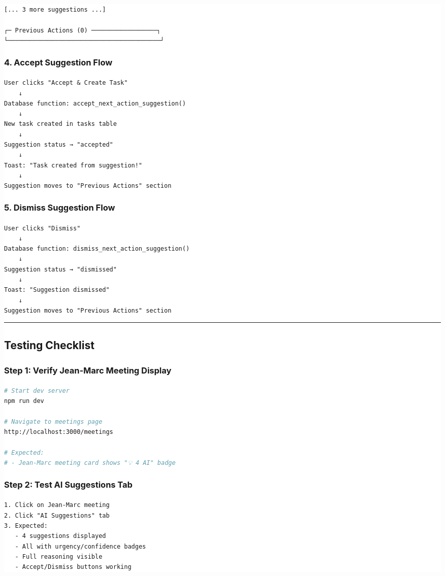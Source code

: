 ```
[... 3 more suggestions ...]

┌─ Previous Actions (0) ──────────────────┐
└──────────────────────────────────────────┘
```

### 4. Accept Suggestion Flow
```
User clicks "Accept & Create Task"
    ↓
Database function: accept_next_action_suggestion()
    ↓
New task created in tasks table
    ↓
Suggestion status → "accepted"
    ↓
Toast: "Task created from suggestion!"
    ↓
Suggestion moves to "Previous Actions" section
```

### 5. Dismiss Suggestion Flow
```
User clicks "Dismiss"
    ↓
Database function: dismiss_next_action_suggestion()
    ↓
Suggestion status → "dismissed"
    ↓
Toast: "Suggestion dismissed"
    ↓
Suggestion moves to "Previous Actions" section
```

---

## Testing Checklist

### Step 1: Verify Jean-Marc Meeting Display
```bash
# Start dev server
npm run dev

# Navigate to meetings page
http://localhost:3000/meetings

# Expected:
# - Jean-Marc meeting card shows "💡 4 AI" badge
```

### Step 2: Test AI Suggestions Tab
```
1. Click on Jean-Marc meeting
2. Click "AI Suggestions" tab
3. Expected:
   - 4 suggestions displayed
   - All with urgency/confidence badges
   - Full reasoning visible
   - Accept/Dismiss buttons working
```
